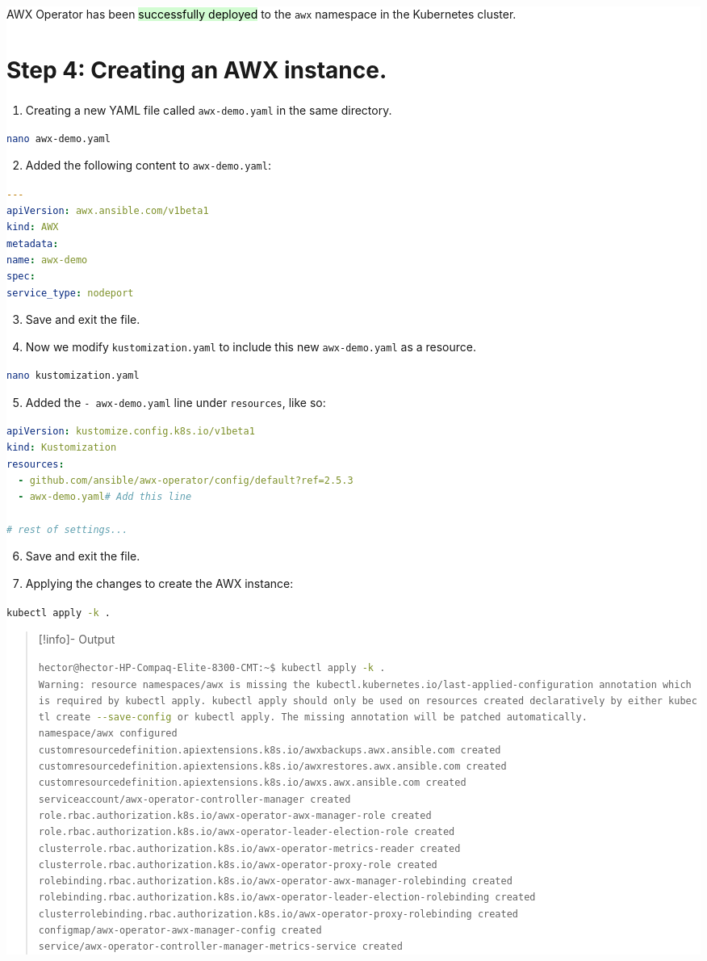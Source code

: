 AWX Operator has been <mark style="background: #BBFABBA6;">successfully deployed</mark> to the `awx` namespace in the Kubernetes cluster.


# Step 4: Creating an AWX instance.

1. Creating a new YAML file called `awx-demo.yaml` in the same directory. 
```bash
nano awx-demo.yaml
```
 
2. Added the following content to `awx-demo.yaml`:

```yaml
--- 
apiVersion: awx.ansible.com/v1beta1 
kind: AWX 
metadata: 
name: awx-demo 
spec: 
service_type: nodeport
```

3. Save and exit the file.
   
4. Now we modify `kustomization.yaml` to include this new `awx-demo.yaml` as a resource. 
```bash
nano kustomization.yaml
```

5. Added the `- awx-demo.yaml` line under `resources`, like so:
```yaml
apiVersion: kustomize.config.k8s.io/v1beta1 
kind: Kustomization 
resources: 
  - github.com/ansible/awx-operator/config/default?ref=2.5.3 
  - awx-demo.yaml# Add this line

# rest of settings...
```

6. Save and exit the file.
   
7. Applying the changes to create the AWX instance:
```bash
kubectl apply -k .
```
> [!info]- Output
> ```bash
> hector@hector-HP-Compaq-Elite-8300-CMT:~$ kubectl apply -k .
> Warning: resource namespaces/awx is missing the kubectl.kubernetes.io/last-applied-configuration annotation which is required by kubectl apply. kubectl apply should only be used on resources created declaratively by either kubectl create --save-config or kubectl apply. The missing annotation will be patched automatically.
> namespace/awx configured
> customresourcedefinition.apiextensions.k8s.io/awxbackups.awx.ansible.com created
> customresourcedefinition.apiextensions.k8s.io/awxrestores.awx.ansible.com created
> customresourcedefinition.apiextensions.k8s.io/awxs.awx.ansible.com created
> serviceaccount/awx-operator-controller-manager created
> role.rbac.authorization.k8s.io/awx-operator-awx-manager-role created
> role.rbac.authorization.k8s.io/awx-operator-leader-election-role created
> clusterrole.rbac.authorization.k8s.io/awx-operator-metrics-reader created
> clusterrole.rbac.authorization.k8s.io/awx-operator-proxy-role created
> rolebinding.rbac.authorization.k8s.io/awx-operator-awx-manager-rolebinding created
> rolebinding.rbac.authorization.k8s.io/awx-operator-leader-election-rolebinding created
> clusterrolebinding.rbac.authorization.k8s.io/awx-operator-proxy-rolebinding created
> configmap/awx-operator-awx-manager-config created
> service/awx-operator-controller-manager-metrics-service created